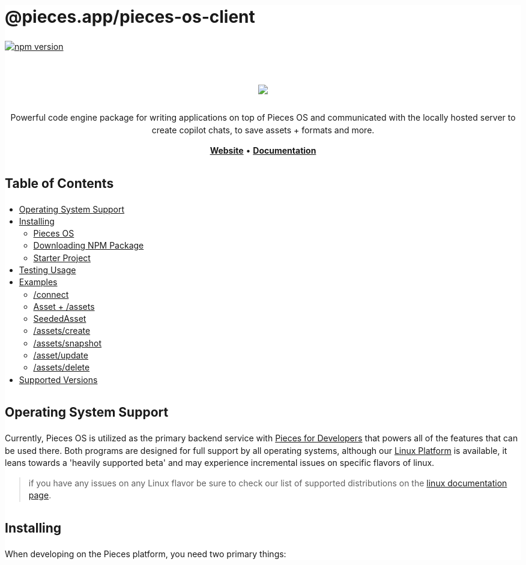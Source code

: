 # @pieces.app/pieces-os-client

[![npm version](https://badge.fury.io/js/@pieces.app%2Fpieces-os-client.svg)](https://badge.fury.io/js/@pieces.app%2Fpieces-os-client)


<h1 align="center">
   <b>
        <a href="https://pieces.app"><img src="https://storage.googleapis.com/pieces_static_resources/pfd_wiki/PIECES_MAIN_LOGO_WIKI.png" /></a><br>
    </b>
</h1>

<p align="center">Powerful code engine package for writing applications on top of Pieces OS and communicated with the locally hosted server to create copilot chats, to save assets + formats and more.</p>

<p align="center">
	<a href="https://pieces.app"><b>Website</b></a> •
	<a href="https://docs.pieces.app"><b>Documentation</b></a>
</p>

## Table of Contents

- [Operating System Support](#-operating-system-support)
- [Installing](#-installing)
    - [Pieces OS](#-pieces-os)
    - [Downloading NPM Package](#-downloading-npm-package)
    - [Starter Project](#starter-project)
- [Testing Usage](#testing-usage)
- [Examples](#examples)
    - [/connect](#connect)
    - [Asset + /assets](#creating-with-asset--assets)
    - [SeededAsset](#seededasset)
    - [/assets/create](#using-assetscreate)
    - [/assets/snapshot](#get-your-assets-snapshot)
    - [/asset/update](#update-your-assets-metadata-or-properties)
    - [/assets/delete](#deleting-an-asset)
- [Supported Versions](#supported-versions-)

## Operating System Support
Currently, Pieces OS is utilized as the primary backend service with [Pieces for Developers](https://docs.pieces.app/installation-getting-started/what-am-i-installing) that powers all of the features that can be used there. Both programs are designed for full support by all operating systems, although our [Linux Platform](https://docs.pieces.app/installation-getting-started/linux) is available, it leans towards a 'heavily supported beta' and may experience incremental issues on specific flavors of linux.

> if you have any issues on any Linux flavor be sure to check our list of supported distributions on the [linux documentation page](https://docs.pieces.app/installation-getting-started/linux).

## Installing
When developing on the Pieces platform, you need two primary things:
